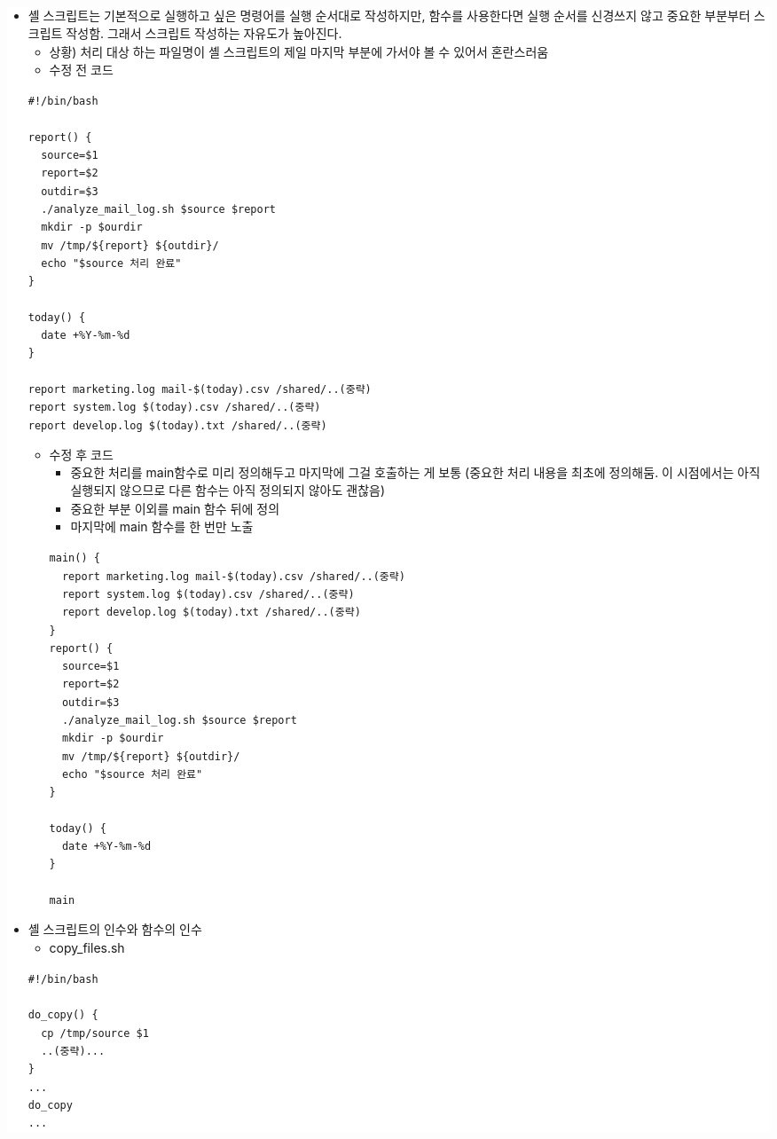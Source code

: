 - 셸 스크립트는 기본적으로 실행하고 싶은 명령어를 실행 순서대로 작성하지만, 함수를 사용한다면 실행 순서를 신경쓰지 않고 중요한 부분부터 스크립트 작성함. 그래서 스크립트 작성하는 자유도가 높아진다.
  - 상황) 처리 대상 하는 파일명이 셸 스크립트의 제일 마지막 부분에 가서야 볼 수 있어서 혼란스러움
  - 수정 전 코드
  ```
  #!/bin/bash

  report() {
    source=$1
    report=$2
    outdir=$3
    ./analyze_mail_log.sh $source $report
    mkdir -p $ourdir
    mv /tmp/${report} ${outdir}/
    echo "$source 처리 완료"
  }

  today() {
    date +%Y-%m-%d
  }

  report marketing.log mail-$(today).csv /shared/..(중략)
  report system.log $(today).csv /shared/..(중략)
  report develop.log $(today).txt /shared/..(중략)
  ```
  - 수정 후 코드
    - 중요한 처리를 main함수로 미리 정의해두고 마지막에 그걸 호출하는 게 보통 (중요한 처리 내용을 최초에 정의해둠. 이 시점에서는 아직 실행되지 않으므로 다른 함수는 아직 정의되지 않아도 괜찮음)
    - 중요한 부분 이외를 main 함수 뒤에 정의
    - 마지막에 main 함수를 한 번만 노출
    ```
    main() {
      report marketing.log mail-$(today).csv /shared/..(중략)
      report system.log $(today).csv /shared/..(중략)
      report develop.log $(today).txt /shared/..(중략)
    }
    report() {
      source=$1
      report=$2
      outdir=$3
      ./analyze_mail_log.sh $source $report
      mkdir -p $ourdir
      mv /tmp/${report} ${outdir}/
      echo "$source 처리 완료"
    }

    today() {
      date +%Y-%m-%d
    }

    main
    ```
- 셸 스크립트의 인수와 함수의 인수
  - copy_files.sh
  ```
  #!/bin/bash

  do_copy() {
    cp /tmp/source $1
    ..(중략)...
  }
  ...
  do_copy
  ...
  ```